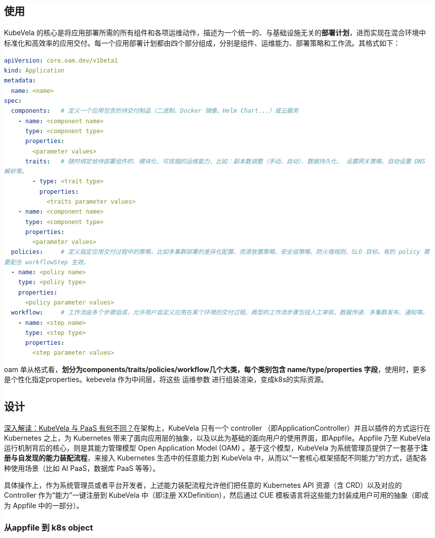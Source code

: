 ## 使用

KubeVela 的核心是将应用部署所需的所有组件和各项运维动作，描述为一个统一的、与基础设施无关的**部署计划**，进而实现在混合环境中标准化和高效率的应用交付。每一个应用部署计划都由四个部分组成，分别是组件、运维能力、部署策略和工作流。其格式如下：

```yaml
apiVersion: core.oam.dev/v1beta1
kind: Application
metadata:
  name: <name>
spec:
  components:   # 定义一个应用包含的待交付制品（二进制、Docker 镜像、Helm Chart...）或云服务
    - name: <component name>
      type: <component type>
      properties:
        <parameter values>
      traits:   # 随时绑定给待部署组件的、模块化、可拔插的运维能力，比如：副本数调整（手动、自动）、数据持久化、 设置网关策略、自动设置 DNS解析等。 
        - type: <trait type>
          properties:
            <traits parameter values>
    - name: <component name>
      type: <component type>
      properties:
        <parameter values>    
  policies:     # 定义指定应用交付过程中的策略，比如多集群部署的差异化配置、资源放置策略、安全组策略、防火墙规则、SLO 目标。有的 policy 需要配合 workflowStep 生效。
  - name: <policy name>
    type: <policy type>
    properties:
      <policy parameter values>
  workflow:     # 工作流由多个步骤组成，允许用户自定义应用在某个环境的交付过程。典型的工作流步骤包括人工审核、数据传递、多集群发布、通知等。
    - name: <step name>
      type: <step type>
      properties:
        <step parameter values>   
```

oam 单从格式看，**划分为components/traits/policies/workflow几个大类，每个类别包含 name/type/properties 字段**，使用时，更多是个性化指定properties。kebevela 作为中间层，将这些 运维参数 进行组装渲染，变成k8s的实际资源。

## 设计

[深入解读：KubeVela 与 PaaS 有何不同？](https://developer.aliyun.com/article/779485?spm=a2c6h.14164896.0.0.4f7875ffH4j9hq)在架构上，KubeVela 只有一个 controller （即ApplicationController）并且以插件的方式运行在 Kubernetes 之上，为 Kubernetes 带来了面向应用层的抽象，以及以此为基础的面向用户的使用界面，即Appfile。Appfile 乃至 KubeVela 运行机制背后的核心，则是其能力管理模型 Open Application Model (OAM) 。基于这个模型，KubeVela 为系统管理员提供了一套基于**注册与自发现的能力装配流程**，来接入 Kubernetes 生态中的任意能力到 KubeVela 中，从而以“一套核心框架搭配不同能力”的方式，适配各种使用场景（比如 AI PaaS，数据库 PaaS 等等）。

具体操作上，作为系统管理员或者平台开发者，上述能力装配流程允许他们把任意的 Kubernetes API 资源（含 CRD）以及对应的 Controller  作为“能力”一键注册到 KubeVela 中（即注册 XXDefinition），然后通过 CUE 模板语言将这些能力封装成用户可用的抽象（即成为 Appfile 中的一部分）。


### 从appfile 到 k8s object
